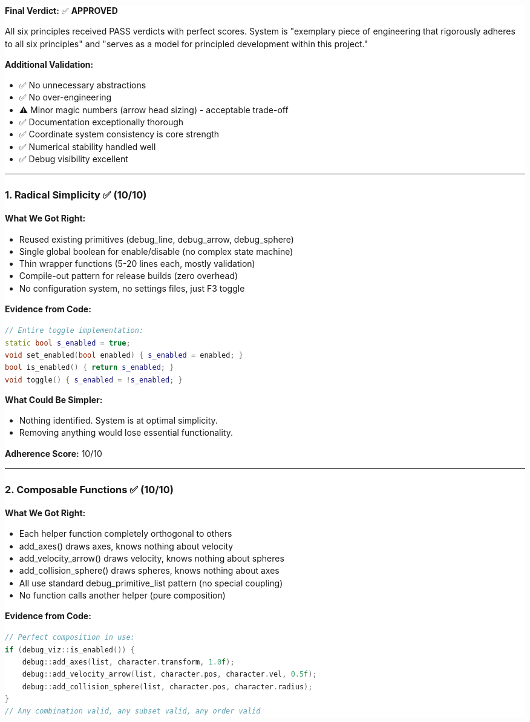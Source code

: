**Final Verdict:** ✅ **APPROVED**

All six principles received PASS verdicts with perfect scores. System is "exemplary piece of engineering that rigorously adheres to all six principles" and "serves as a model for principled development within this project."

**Additional Validation:**
- ✅ No unnecessary abstractions
- ✅ No over-engineering
- ⚠️ Minor magic numbers (arrow head sizing) - acceptable trade-off
- ✅ Documentation exceptionally thorough
- ✅ Coordinate system consistency is core strength
- ✅ Numerical stability handled well
- ✅ Debug visibility excellent

---

### 1. Radical Simplicity ✅ (10/10)

**What We Got Right:**
- Reused existing primitives (debug_line, debug_arrow, debug_sphere)
- Single global boolean for enable/disable (no complex state machine)
- Thin wrapper functions (5-20 lines each, mostly validation)
- Compile-out pattern for release builds (zero overhead)
- No configuration system, no settings files, just F3 toggle

**Evidence from Code:**
```cpp
// Entire toggle implementation:
static bool s_enabled = true;
void set_enabled(bool enabled) { s_enabled = enabled; }
bool is_enabled() { return s_enabled; }
void toggle() { s_enabled = !s_enabled; }
```

**What Could Be Simpler:**
- Nothing identified. System is at optimal simplicity.
- Removing anything would lose essential functionality.

**Adherence Score:** 10/10

---

### 2. Composable Functions ✅ (10/10)

**What We Got Right:**
- Each helper function completely orthogonal to others
- add_axes() draws axes, knows nothing about velocity
- add_velocity_arrow() draws velocity, knows nothing about spheres
- add_collision_sphere() draws spheres, knows nothing about axes
- All use standard debug_primitive_list pattern (no special coupling)
- No function calls another helper (pure composition)

**Evidence from Code:**
```cpp
// Perfect composition in use:
if (debug_viz::is_enabled()) {
    debug::add_axes(list, character.transform, 1.0f);
    debug::add_velocity_arrow(list, character.pos, character.vel, 0.5f);
    debug::add_collision_sphere(list, character.pos, character.radius);
}
// Any combination valid, any subset valid, any order valid
```
